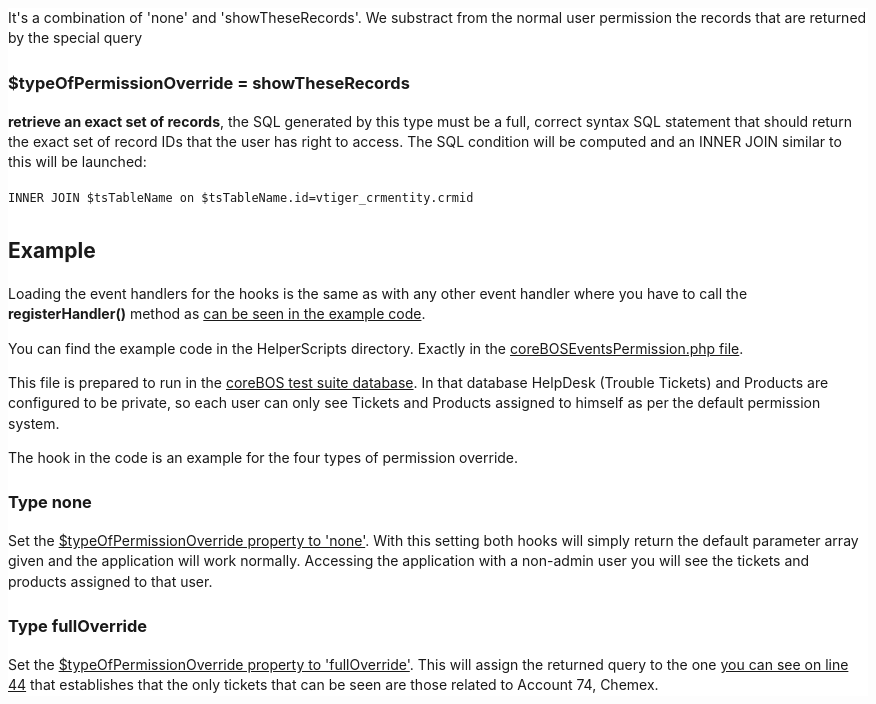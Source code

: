 It's a combination of 'none' and 'showTheseRecords'. We substract from
the normal user permission the records that are returned by the special
query

### $typeOfPermissionOverride = showTheseRecords

**retrieve an exact set of records**, the SQL generated by this type
must be a full, correct syntax SQL statement that should return the
exact set of record IDs that the user has right to access. The SQL
condition will be computed and an INNER JOIN similar to this will be
launched:

    INNER JOIN $tsTableName on $tsTableName.id=vtiger_crmentity.crmid

Example
-------

Loading the event handlers for the hooks is the same as with any other
event handler where you have to call the **registerHandler()** method as
[can be seen in the example
code](https://github.com/tsolucio/corebos/blob/master/build/HelperScripts/coreBOSEventsLoader.php#L46).

You can find the example code in the HelperScripts directory. Exactly in
the [coreBOSEventsPermission.php
file](https://github.com/tsolucio/corebos/blob/master/build/HelperScripts/coreBOSEventsPermission.php).

This file is prepared to run in the [coreBOS test suite
database](https://github.com/tsolucio/coreBOSTests). In that database
HelpDesk (Trouble Tickets) and Products are configured to be private, so
each user can only see Tickets and Products assigned to himself as per
the default permission system.

The hook in the code is an example for the four types of permission
override.

### Type none

Set the [$typeOfPermissionOverride property to
'none'](https://github.com/tsolucio/corebos/blob/master/build/HelperScripts/coreBOSEventsPermission.php#L22).
With this setting both hooks will simply return the default parameter
array given and the application will work normally. Accessing the
application with a non-admin user you will see the tickets and products
assigned to that user.

### Type fullOverride

Set the [$typeOfPermissionOverride property to
'fullOverride'](https://github.com/tsolucio/corebos/blob/master/build/HelperScripts/coreBOSEventsPermission.php#L23).
This will assign the returned query to the one [you can see on line
44](https://github.com/tsolucio/corebos/blob/master/build/HelperScripts/coreBOSEventsPermission.php#L44)
that establishes that the only tickets that can be seen are those
related to Account 74, Chemex.
